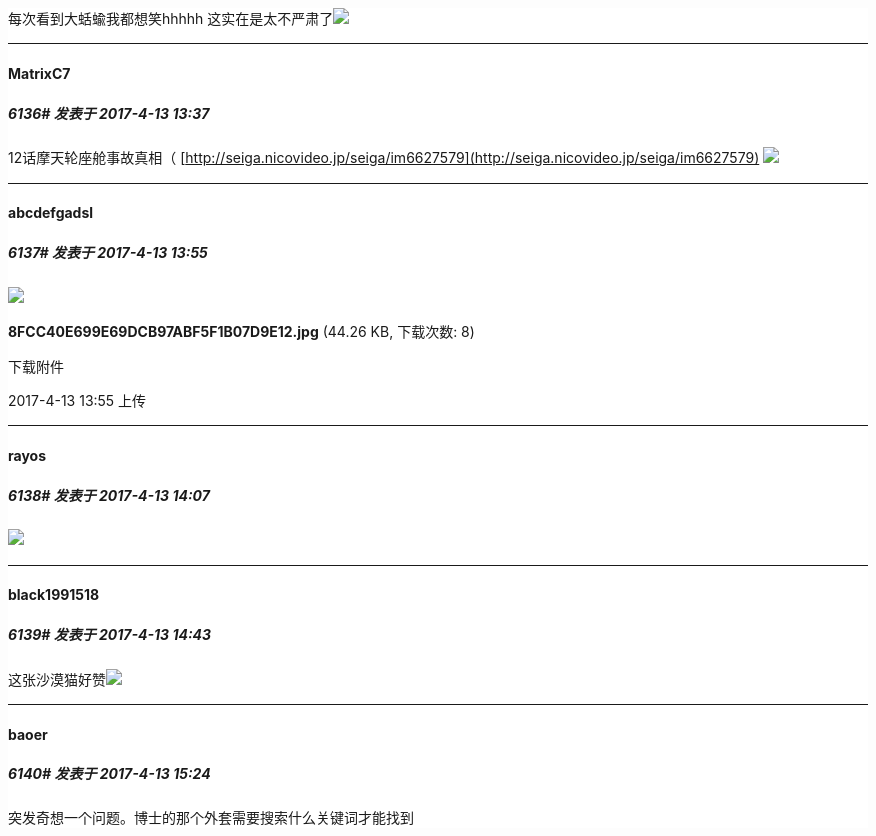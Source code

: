 每次看到大蛞蝓我都想笑hhhhh</blockquote>
这实在是太不严肃了<img src="https://static.saraba1st.com/image/smiley/carton/165.gif" referrerpolicy="no-referrer">


-----

####  MatrixC7  
##### 6136#       发表于 2017-4-13 13:37


12话摩天轮座舱事故真相（
[http://seiga.nicovideo.jp/seiga/im6627579](http://seiga.nicovideo.jp/seiga/im6627579)
<img src="http://ww1.sinaimg.cn/large/75915851gy1fekzurwkkaj20ek0hsabx.jpg" referrerpolicy="no-referrer">


-----

####  abcdefgadsl  
##### 6137#       发表于 2017-4-13 13:55


<img src="https://img.saraba1st.com/forum/201704/13/135518th9vi88kls5k988l.jpg" referrerpolicy="no-referrer">


<strong>8FCC40E699E69DCB97ABF5F1B07D9E12.jpg</strong> (44.26 KB, 下载次数: 8)

下载附件

2017-4-13 13:55 上传


-----

####  rayos  
##### 6138#       发表于 2017-4-13 14:07


<img src="http://i1.piimg.com/1949/eb2965fc8531f41c.jpg" referrerpolicy="no-referrer">


-----

####  black1991518  
##### 6139#       发表于 2017-4-13 14:43


这张沙漠猫好赞<img src="https://static.saraba1st.com/image/smiley/face/34.gif" referrerpolicy="no-referrer">


-----

####  baoer  
##### 6140#       发表于 2017-4-13 15:24


突发奇想一个问题。博士的那个外套需要搜索什么关键词才能找到
